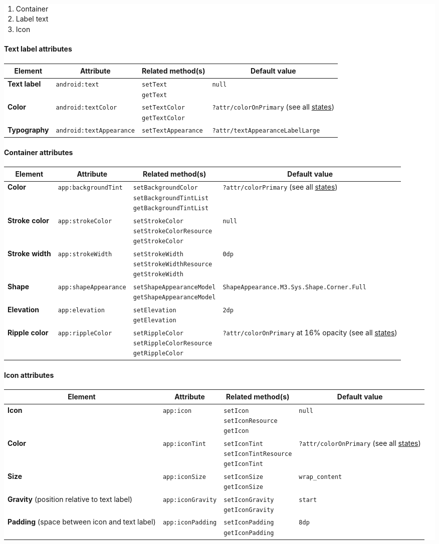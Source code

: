 1.  Container
2.  Label text
3.  Icon

#### Text label attributes

Element        | Attribute                | Related method(s)                 | Default value
-------------- | ------------------------ | --------------------------------- | -------------
**Text label** | `android:text`           | `setText`<br/>`getText`           | `null`
**Color**      | `android:textColor`      | `setTextColor`<br/>`getTextColor` | `?attr/colorOnPrimary` (see all [states](https://github.com/material-components/material-components-android/tree/master/lib/java/com/google/android/material/color/res/color/m3_button_foreground_color_selector.xml))
**Typography** | `android:textAppearance` | `setTextAppearance`               | `?attr/textAppearanceLabelLarge`

#### Container attributes

Element          | Attribute             | Related method(s)                                                            | Default value
---------------- | --------------------- | ---------------------------------------------------------------------------- | -------------
**Color**        | `app:backgroundTint`  | `setBackgroundColor`<br/>`setBackgroundTintList`<br/>`getBackgroundTintList` | `?attr/colorPrimary` (see all [states](https://github.com/material-components/material-components-android/tree/master/lib/java/com/google/android/material/color/res/color/m3_button_background_color_selector.xml))
**Stroke color** | `app:strokeColor`     | `setStrokeColor`<br/>`setStrokeColorResource`<br/>`getStrokeColor`           | `null`
**Stroke width** | `app:strokeWidth`     | `setStrokeWidth`<br/>`setStrokeWidthResource`<br/>`getStrokeWidth`           | `0dp`
**Shape**        | `app:shapeAppearance` | `setShapeAppearanceModel`<br/>`getShapeAppearanceModel`                      | `ShapeAppearance.M3.Sys.Shape.Corner.Full`
**Elevation**    | `app:elevation`       | `setElevation`<br/>`getElevation`                                            | `2dp`
**Ripple color** | `app:rippleColor`     | `setRippleColor`<br/>`setRippleColorResource`<br/>`getRippleColor`           | `?attr/colorOnPrimary` at 16% opacity (see all [states](https://github.com/material-components/material-components-android/tree/master/lib/java/com/google/android/material/color/res/color/m3_button_ripple_color_selector.xml))

#### Icon attributes

Element                                         | Attribute         | Related method(s)                                         | Default value
----------------------------------------------- | ----------------- | --------------------------------------------------------- | -------------
**Icon**                                        | `app:icon`        | `setIcon`<br/>`setIconResource`<br/>`getIcon`             | `null`
**Color**                                       | `app:iconTint`    | `setIconTint`<br/>`setIconTintResource`<br/>`getIconTint` | `?attr/colorOnPrimary` (see all [states](https://github.com/material-components/material-components-android/tree/master/lib/java/com/google/android/material/color/res/color/m3_button_foreground_color_selector.xml))
**Size**                                        | `app:iconSize`    | `setIconSize`<br/>`getIconSize`                           | `wrap_content`
**Gravity** (position relative to text label)   | `app:iconGravity` | `setIconGravity`<br/>`getIconGravity`                     | `start`
**Padding** (space between icon and text label) | `app:iconPadding` | `setIconPadding`<br/>`getIconPadding`                     | `8dp`
